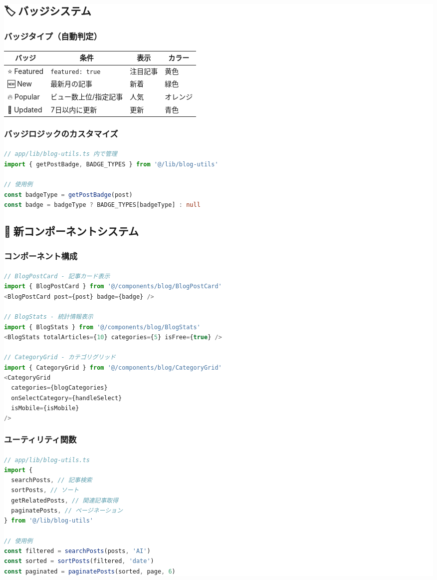 ## 🏷️ バッジシステム

### バッジタイプ（自動判定）

| バッジ      | 条件                  | 表示     | カラー   |
| ----------- | --------------------- | -------- | -------- |
| ⭐ Featured | `featured: true`      | 注目記事 | 黄色     |
| 🆕 New      | 最新月の記事          | 新着     | 緑色     |
| 🔥 Popular  | ビュー数上位/指定記事 | 人気     | オレンジ |
| 🔄 Updated  | 7日以内に更新         | 更新     | 青色     |

### バッジロジックのカスタマイズ

```typescript
// app/lib/blog-utils.ts 内で管理
import { getPostBadge, BADGE_TYPES } from '@/lib/blog-utils'

// 使用例
const badgeType = getPostBadge(post)
const badge = badgeType ? BADGE_TYPES[badgeType] : null
```

## 🧩 新コンポーネントシステム

### コンポーネント構成

```typescript
// BlogPostCard - 記事カード表示
import { BlogPostCard } from '@/components/blog/BlogPostCard'
<BlogPostCard post={post} badge={badge} />

// BlogStats - 統計情報表示
import { BlogStats } from '@/components/blog/BlogStats'
<BlogStats totalArticles={10} categories={5} isFree={true} />

// CategoryGrid - カテゴリグリッド
import { CategoryGrid } from '@/components/blog/CategoryGrid'
<CategoryGrid
  categories={blogCategories}
  onSelectCategory={handleSelect}
  isMobile={isMobile}
/>
```

### ユーティリティ関数

```typescript
// app/lib/blog-utils.ts
import {
  searchPosts, // 記事検索
  sortPosts, // ソート
  getRelatedPosts, // 関連記事取得
  paginatePosts, // ページネーション
} from '@/lib/blog-utils'

// 使用例
const filtered = searchPosts(posts, 'AI')
const sorted = sortPosts(filtered, 'date')
const paginated = paginatePosts(sorted, page, 6)
```
